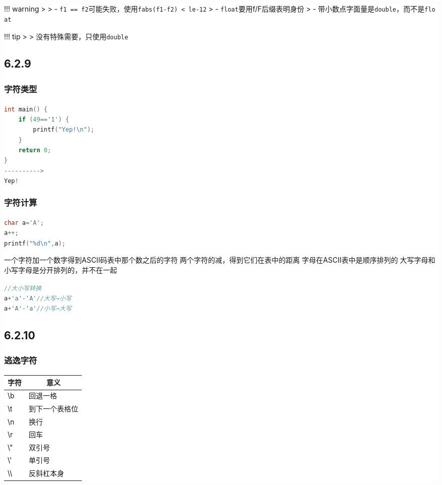 !!! warning
    >
    > - `f1 == f2`可能失败，使用`fabs(f1-f2) < le-12`
    >   - `float`要用f/F后缀表明身份
    >   - 带小数点字面量是`double`，而不是`float`

!!! tip
    >
    > 没有特殊需要，只使用`double`

## 6.2.9

### 字符类型

```c
int main() {
    if (49=='1') {
        printf("Yep!\n");
    }
    return 0;
}
---------->
Yep!
```

### 字符计算

```c
char a='A';
a++;
printf("%d\n",a);
```

一个字符加一个数字得到ASCII码表中那个数之后的字符
两个字符的减，得到它们在表中的距离
字母在ASCII表中是顺序排列的
大写字母和小写字母是分开排列的，并不在一起

```c
//大小写转换
a+'a'-'A'//大写→小写
a+'A'-'a'//小写→大写
```

## 6.2.10

### 逃逸字符

| 字符 | 意义           |
| ---- | -------------- |
| \b   | 回退一格       |
| \t   | 到下一个表格位 |
| \n   | 换行           |
| \r   | 回车           |
| \\"  | 双引号         |
| \\'  | 单引号         |
| \\\  | 反斜杠本身     |
